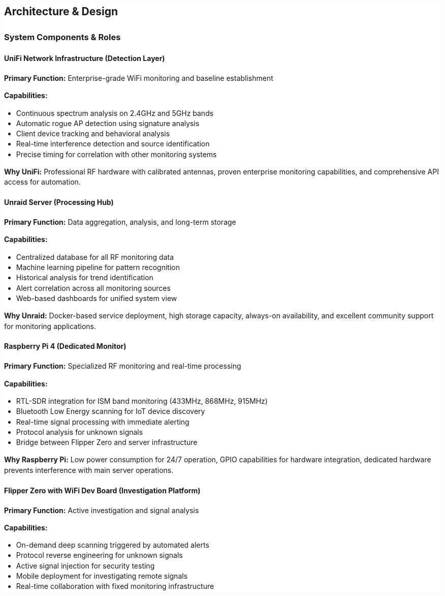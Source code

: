 
## Architecture & Design

### System Components & Roles

#### UniFi Network Infrastructure (Detection Layer)
**Primary Function:** Enterprise-grade WiFi monitoring and baseline establishment

**Capabilities:**
- Continuous spectrum analysis on 2.4GHz and 5GHz bands
- Automatic rogue AP detection using signature analysis
- Client device tracking and behavioral analysis
- Real-time interference detection and source identification
- Precise timing for correlation with other monitoring systems

**Why UniFi:** Professional RF hardware with calibrated antennas, proven enterprise monitoring capabilities, and comprehensive API access for automation.

#### Unraid Server (Processing Hub)
**Primary Function:** Data aggregation, analysis, and long-term storage

**Capabilities:**
- Centralized database for all RF monitoring data
- Machine learning pipeline for pattern recognition
- Historical analysis for trend identification
- Alert correlation across all monitoring sources
- Web-based dashboards for unified system view

**Why Unraid:** Docker-based service deployment, high storage capacity, always-on availability, and excellent community support for monitoring applications.

#### Raspberry Pi 4 (Dedicated Monitor)
**Primary Function:** Specialized RF monitoring and real-time processing

**Capabilities:**
- RTL-SDR integration for ISM band monitoring (433MHz, 868MHz, 915MHz)
- Bluetooth Low Energy scanning for IoT device discovery
- Real-time signal processing with immediate alerting
- Protocol analysis for unknown signals
- Bridge between Flipper Zero and server infrastructure

**Why Raspberry Pi:** Low power consumption for 24/7 operation, GPIO capabilities for hardware integration, dedicated hardware prevents interference with main server operations.

#### Flipper Zero with WiFi Dev Board (Investigation Platform)
**Primary Function:** Active investigation and signal analysis

**Capabilities:**
- On-demand deep scanning triggered by automated alerts
- Protocol reverse engineering for unknown signals
- Active signal injection for security testing
- Mobile deployment for investigating remote signals
- Real-time collaboration with fixed monitoring infrastructure
